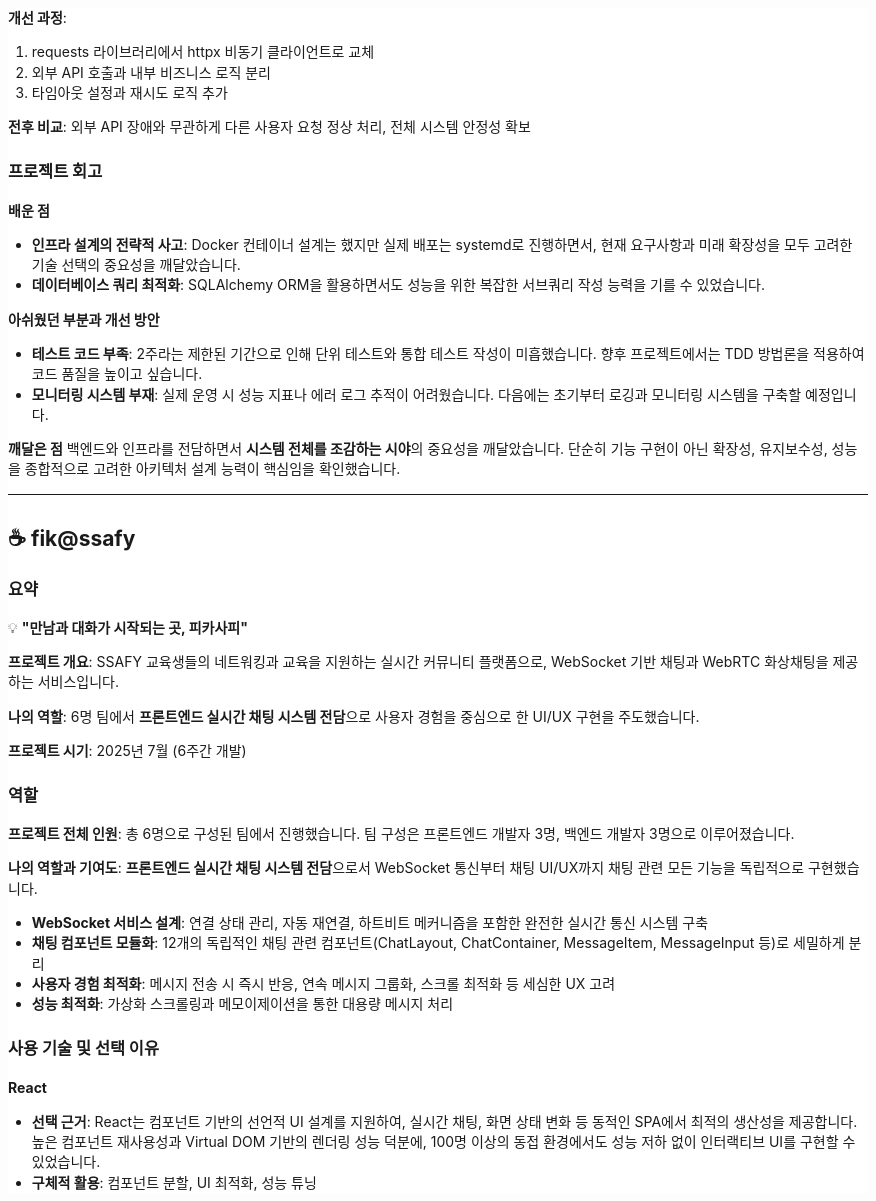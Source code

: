 **개선 과정**:
1. requests 라이브러리에서 httpx 비동기 클라이언트로 교체
2. 외부 API 호출과 내부 비즈니스 로직 분리
3. 타임아웃 설정과 재시도 로직 추가

**전후 비교**: 외부 API 장애와 무관하게 다른 사용자 요청 정상 처리, 전체 시스템 안정성 확보

### **프로젝트 회고**

**배운 점**
- **인프라 설계의 전략적 사고**: Docker 컨테이너 설계는 했지만 실제 배포는 systemd로 진행하면서, 현재 요구사항과 미래 확장성을 모두 고려한 기술 선택의 중요성을 깨달았습니다.
- **데이터베이스 쿼리 최적화**: SQLAlchemy ORM을 활용하면서도 성능을 위한 복잡한 서브쿼리 작성 능력을 기를 수 있었습니다.

**아쉬웠던 부분과 개선 방안**
- **테스트 코드 부족**: 2주라는 제한된 기간으로 인해 단위 테스트와 통합 테스트 작성이 미흡했습니다. 향후 프로젝트에서는 TDD 방법론을 적용하여 코드 품질을 높이고 싶습니다.
- **모니터링 시스템 부재**: 실제 운영 시 성능 지표나 에러 로그 추적이 어려웠습니다. 다음에는 초기부터 로깅과 모니터링 시스템을 구축할 예정입니다.

**깨달은 점**
백엔드와 인프라를 전담하면서 **시스템 전체를 조감하는 시야**의 중요성을 깨달았습니다. 단순히 기능 구현이 아닌 확장성, 유지보수성, 성능을 종합적으로 고려한 아키텍처 설계 능력이 핵심임을 확인했습니다.

---

## ☕ fik@ssafy

### **요약**
💡 **"만남과 대화가 시작되는 곳, 피카사피"**

**프로젝트 개요**: SSAFY 교육생들의 네트워킹과 교육을 지원하는 실시간 커뮤니티 플랫폼으로, WebSocket 기반 채팅과 WebRTC 화상채팅을 제공하는 서비스입니다.

**나의 역할**: 6명 팀에서 **프론트엔드 실시간 채팅 시스템 전담**으로 사용자 경험을 중심으로 한 UI/UX 구현을 주도했습니다.

**프로젝트 시기**: 2025년 7월 (6주간 개발)

### **역할**

**프로젝트 전체 인원**: 총 6명으로 구성된 팀에서 진행했습니다. 팀 구성은 프론트엔드 개발자 3명, 백엔드 개발자 3명으로 이루어졌습니다.

**나의 역할과 기여도**: **프론트엔드 실시간 채팅 시스템 전담**으로서 WebSocket 통신부터 채팅 UI/UX까지 채팅 관련 모든 기능을 독립적으로 구현했습니다.

- **WebSocket 서비스 설계**: 연결 상태 관리, 자동 재연결, 하트비트 메커니즘을 포함한 완전한 실시간 통신 시스템 구축
- **채팅 컴포넌트 모듈화**: 12개의 독립적인 채팅 관련 컴포넌트(ChatLayout, ChatContainer, MessageItem, MessageInput 등)로 세밀하게 분리
- **사용자 경험 최적화**: 메시지 전송 시 즉시 반응, 연속 메시지 그룹화, 스크롤 최적화 등 세심한 UX 고려
- **성능 최적화**: 가상화 스크롤링과 메모이제이션을 통한 대용량 메시지 처리

### **사용 기술 및 선택 이유**

**React**
- **선택 근거**: React는 컴포넌트 기반의 선언적 UI 설계를 지원하여, 실시간 채팅, 화면 상태 변화 등 동적인 SPA에서 최적의 생산성을 제공합니다. 높은 컴포넌트 재사용성과 Virtual DOM 기반의 렌더링 성능 덕분에, 100명 이상의 동접 환경에서도 성능 저하 없이 인터랙티브 UI를 구현할 수 있었습니다.
- **구체적 활용**: 컴포넌트 분할, UI 최적화, 성능 튜닝
